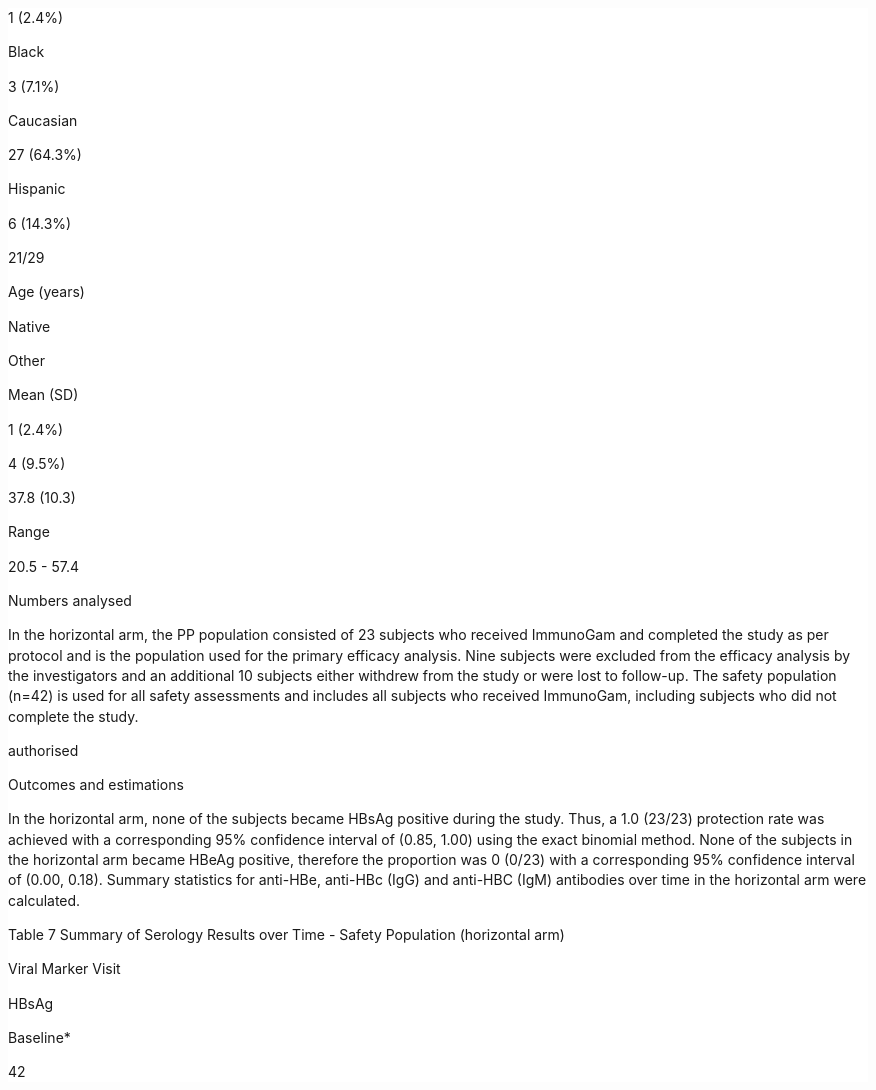 1 (2.4%)

Black

3 (7.1%)

Caucasian

27 (64.3%)

Hispanic

6 (14.3%)

21/29

Age (years)

Native

Other

Mean (SD)

1 (2.4%)

4 (9.5%)

37.8 (10.3)

Range

20.5 - 57.4

Numbers analysed

In the horizontal arm, the PP population consisted of 23 subjects who received ImmunoGam and completed the study as per protocol and is the population used for the primary efficacy analysis. Nine subjects were excluded from the efficacy analysis by the investigators and an additional 10 subjects either withdrew from the study or were lost to follow-up. The safety population (n=42) is used for all safety assessments and includes all subjects who received ImmunoGam, including subjects who did not complete the study.

authorised

Outcomes and estimations

In the horizontal arm, none of the subjects became HBsAg positive during the study. Thus, a 1.0 (23/23) protection rate was achieved with a corresponding 95% confidence interval of (0.85, 1.00) using the exact binomial method. None of the subjects in the horizontal arm became HBeAg positive, therefore the proportion was 0 (0/23) with a corresponding 95% confidence interval of (0.00, 0.18). Summary statistics for anti-HBe, anti-HBc (IgG) and anti-HBC (IgM) antibodies over time in the horizontal arm were calculated.

Table 7 Summary of Serology Results over Time - Safety Population (horizontal arm)

Viral Marker Visit

HBsAg

Baseline*

42

